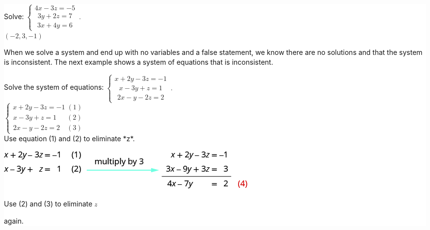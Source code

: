 <div data-type="note" class="note try">
<div data-type="exercise" class="exercise">
<div data-type="problem" class="problem" markdown="1">
Solve: <math xmlns="http://www.w3.org/1998/Math/MathML"><mrow><mrow><mo>{</mo><mtable><mtr><mtd columnalign="left"><mn>4</mn><mi>x</mi><mo>−</mo><mn>3</mn><mi>z</mi><mo>=</mo><mn>−5</mn></mtd></mtr><mtr><mtd columnalign="left"><mn>3</mn><mi>y</mi><mo>+</mo><mn>2</mn><mi>z</mi><mo>=</mo><mn>7</mn></mtd></mtr><mtr><mtd columnalign="left"><mn>3</mn><mi>x</mi><mo>+</mo><mn>4</mn><mi>y</mi><mo>=</mo><mn>6</mn></mtd></mtr></mtable></mrow><mo>.</mo></mrow></math>

</div>
<div data-type="solution" class="solution" markdown="1">
<math xmlns="http://www.w3.org/1998/Math/MathML"><mrow><mrow><mo>(</mo><mrow><mn>−2</mn><mo>,</mo><mn>3</mn><mo>,</mo><mn>−1</mn></mrow><mo>)</mo></mrow></mrow></math>

</div>
</div>
</div>

When we solve a system and end up with no variables and a false statement, we know there are no solutions and that the system is inconsistent. The next example shows a system of equations that is inconsistent.

<div data-type="example" class="example">
<div data-type="exercise" class="exercise">
<div data-type="problem" class="problem" markdown="1">
Solve the system of equations: <math xmlns="http://www.w3.org/1998/Math/MathML"><mrow><mrow><mo>{</mo><mtable><mtr><mtd columnalign="left"><mi>x</mi><mo>+</mo><mn>2</mn><mi>y</mi><mo>−</mo><mn>3</mn><mi>z</mi><mo>=</mo><mn>−1</mn></mtd></mtr><mtr><mtd columnalign="left"><mi>x</mi><mo>−</mo><mn>3</mn><mi>y</mi><mo>+</mo><mi>z</mi><mo>=</mo><mn>1</mn></mtd></mtr><mtr><mtd columnalign="left"><mn>2</mn><mi>x</mi><mo>−</mo><mi>y</mi><mo>−</mo><mn>2</mn><mi>z</mi><mo>=</mo><mn>2</mn></mtd></mtr></mtable></mrow><mo>.</mo></mrow></math>

</div>
<div data-type="solution" class="solution" markdown="1">
<div data-type="equation" class="equation unnumbered" data-label="">
<math xmlns="http://www.w3.org/1998/Math/MathML"><mrow><mrow><mo>{</mo><mtable><mtr><mtd columnalign="left"><mi>x</mi><mo>+</mo><mn>2</mn><mi>y</mi><mo>−</mo><mn>3</mn><mi>z</mi><mo>=</mo><mn>−1</mn><mspace width="0.3em" /><mrow><mo>(</mo><mn>1</mn><mo>)</mo></mrow></mtd></mtr><mtr><mtd columnalign="left"><mi>x</mi><mo>−</mo><mn>3</mn><mi>y</mi><mo>+</mo><mi>z</mi><mo>=</mo><mn>1</mn><mspace width="1.5em" /><mrow><mo>(</mo><mn>2</mn><mo>)</mo></mrow></mtd></mtr><mtr><mtd columnalign="left"><mn>2</mn><mi>x</mi><mo>−</mo><mi>y</mi><mo>−</mo><mn>2</mn><mi>z</mi><mo>=</mo><mn>2</mn><mspace width="1em" /><mrow><mo>(</mo><mn>3</mn><mo>)</mo></mrow></mtd></mtr></mtable></mrow></mrow></math>
</div>
Use equation (1) and (2) to eliminate *z*.

<span data-type="media" data-alt="The equations are x plus 2y minus 3z equals minus 1, x minus 3y plus z equals 1 and 2x minus y minus 2z equals 2."> ![The equations are x plus 2y minus 3z equals minus 1, x minus 3y plus z equals 1 and 2x minus y minus 2z equals 2.](../resources/CNX_IntAlg_Figure_04_04_007a_img.jpg) </span>

Use (2) and (3) to eliminate <math xmlns="http://www.w3.org/1998/Math/MathML"><mi>z</mi></math>

 again.
